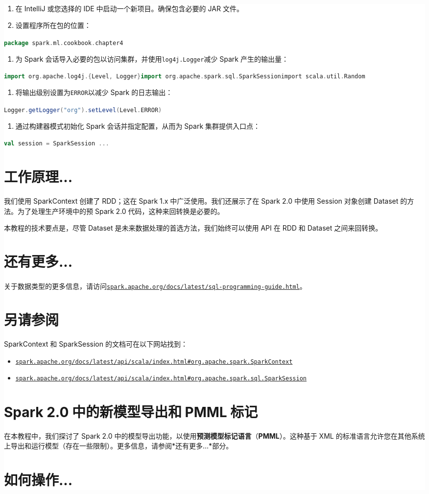 1.  在 IntelliJ 或您选择的 IDE 中启动一个新项目。确保包含必要的 JAR 文件。

1.  设置程序所在包的位置：

```scala
package spark.ml.cookbook.chapter4
```

1.  为 Spark 会话导入必要的包以访问集群，并使用`log4j.Logger`减少 Spark 产生的输出量：

```scala
import org.apache.log4j.{Level, Logger}import org.apache.spark.sql.SparkSessionimport scala.util.Random
```

1.  将输出级别设置为`ERROR`以减少 Spark 的日志输出：

```scala
Logger.getLogger("org").setLevel(Level.ERROR)
```

1.  通过构建器模式初始化 Spark 会话并指定配置，从而为 Spark 集群提供入口点：

```scala
val session = SparkSession ...
```

# 工作原理...

我们使用 SparkContext 创建了 RDD；这在 Spark 1.x 中广泛使用。我们还展示了在 Spark 2.0 中使用 Session 对象创建 Dataset 的方法。为了处理生产环境中的预 Spark 2.0 代码，这种来回转换是必要的。

本教程的技术要点是，尽管 Dataset 是未来数据处理的首选方法，我们始终可以使用 API 在 RDD 和 Dataset 之间来回转换。

# 还有更多...

关于数据类型的更多信息，请访问[`spark.apache.org/docs/latest/sql-programming-guide.html`](http://spark.apache.org/docs/latest/sql-programming-guide.html)。

# 另请参阅

SparkContext 和 SparkSession 的文档可在以下网站找到：

+   [`spark.apache.org/docs/latest/api/scala/index.html#org.apache.spark.SparkContext`](http://spark.apache.org/docs/latest/api/scala/index.html#org.apache.spark.SparkContext)

+   [`spark.apache.org/docs/latest/api/scala/index.html#org.apache.spark.sql.SparkSession`](http://spark.apache.org/docs/latest/api/scala/index.html#org.apache.spark.sql.SparkSession)

# Spark 2.0 中的新模型导出和 PMML 标记

在本教程中，我们探讨了 Spark 2.0 中的模型导出功能，以使用**预测模型标记语言**（**PMML**）。这种基于 XML 的标准语言允许您在其他系统上导出和运行模型（存在一些限制）。更多信息，请参阅*还有更多...*部分。

# 如何操作...
